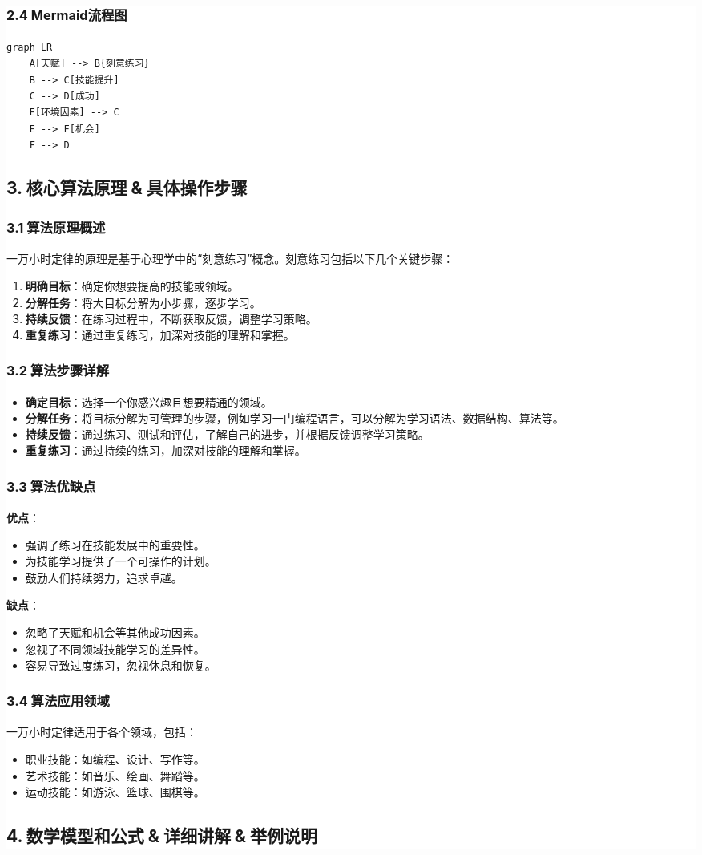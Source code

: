 ### 2.4 Mermaid流程图

```mermaid
graph LR
    A[天赋] --> B{刻意练习}
    B --> C[技能提升]
    C --> D[成功]
    E[环境因素] --> C
    E --> F[机会]
    F --> D
```

## 3. 核心算法原理 & 具体操作步骤

### 3.1 算法原理概述

一万小时定律的原理是基于心理学中的“刻意练习”概念。刻意练习包括以下几个关键步骤：

1. **明确目标**：确定你想要提高的技能或领域。
2. **分解任务**：将大目标分解为小步骤，逐步学习。
3. **持续反馈**：在练习过程中，不断获取反馈，调整学习策略。
4. **重复练习**：通过重复练习，加深对技能的理解和掌握。

### 3.2 算法步骤详解

- **确定目标**：选择一个你感兴趣且想要精通的领域。
- **分解任务**：将目标分解为可管理的步骤，例如学习一门编程语言，可以分解为学习语法、数据结构、算法等。
- **持续反馈**：通过练习、测试和评估，了解自己的进步，并根据反馈调整学习策略。
- **重复练习**：通过持续的练习，加深对技能的理解和掌握。

### 3.3 算法优缺点

**优点**：

- 强调了练习在技能发展中的重要性。
- 为技能学习提供了一个可操作的计划。
- 鼓励人们持续努力，追求卓越。

**缺点**：

- 忽略了天赋和机会等其他成功因素。
- 忽视了不同领域技能学习的差异性。
- 容易导致过度练习，忽视休息和恢复。

### 3.4 算法应用领域

一万小时定律适用于各个领域，包括：

- 职业技能：如编程、设计、写作等。
- 艺术技能：如音乐、绘画、舞蹈等。
- 运动技能：如游泳、篮球、围棋等。

## 4. 数学模型和公式 & 详细讲解 & 举例说明
